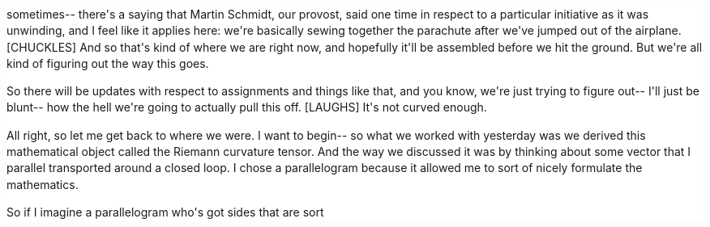   <span m="62110">sometimes--</span> <span m="62980">there's</span> <span m="63430">a</span>
  <span m="63460">saying</span> <span m="63880">that</span> <span m="64269">Martin</span>
  <span m="64569">Schmidt,</span> <span m="65280">our</span> <span m="65379">provost,</span>
  <span m="65820">said</span> <span m="66070">one</span> <span m="66250">time</span>
  <span m="66490">in</span> <span m="66580">respect</span> <span m="66970">to</span>
  <span m="67280">a</span> <span m="69100">particular</span> <span m="69520">initiative</span>
  <span m="70060">as</span> <span m="70180">it</span> <span m="70230">was</span> <span
  m="70360">unwinding,</span> <span m="70840">and</span> <span m="70930">I</span>
  <span m="71020">feel</span> <span m="71230">like</span> <span m="71350">it</span>
  <span m="71410">applies</span> <span m="71830">here:</span> <span m="72460">we're</span>
  <span m="72670">basically</span> <span m="73330">sewing</span> <span m="73750">together</span>
  <span m="74050">the</span> <span m="74170">parachute</span> <span m="74770">after</span>
  <span m="75040">we've</span> <span m="75190">jumped</span> <span m="75460">out</span>
  <span m="75550">of</span> <span m="75610">the</span> <span m="75700">airplane.</span>
  <span m="76180">[CHUCKLES]</span> <span m="76480">And</span> <span m="76780">so</span>
  <span m="77920">that's</span> <span m="78100">kind</span> <span m="78280">of</span>
  <span m="78400">where</span> <span m="78550">we</span> <span m="78700">are</span>
  <span m="78880">right</span> <span m="79120">now,</span> <span m="79570">and</span>
  <span m="80050">hopefully</span> <span m="80330">it'll</span> <span m="80450">be</span>
  <span m="80530">assembled</span> <span m="80920">before</span> <span m="81160">we</span>
  <span m="81280">hit</span> <span m="81400">the</span> <span m="81460">ground.</span>
  <span m="82930">But</span> <span m="83560">we're</span> <span m="83770">all</span>
  <span m="83890">kind</span> <span m="84070">of</span> <span m="84130">figuring</span>
  <span m="84430">out</span> <span m="84520">the</span> <span m="84580">way</span>
  <span m="84700">this</span> <span m="84850">goes.</span></p><p><span m="85220">So</span>
  <span m="85270">there</span> <span m="85390">will</span> <span m="85570">be</span>
  <span m="85720">updates</span> <span m="86080">with</span> <span m="86170">respect</span>
  <span m="86470">to</span> <span m="87400">assignments</span> <span m="87970">and</span>
  <span m="88090">things</span> <span m="88330">like</span> <span m="88480">that,</span>
  <span m="88810">and</span> <span m="88960">you</span> <span m="89020">know,</span>
  <span m="89110">we're</span> <span m="89200">just</span> <span m="89380">trying</span>
  <span m="89620">to</span> <span m="89680">figure</span> <span m="89950">out--</span>
  <span m="90870">I'll</span> <span m="91210">just</span> <span m="91360">be blunt--</span>
  <span m="91720">how</span> <span m="91960">the</span> <span m="92050">hell</span>
  <span m="92320">we're</span> <span m="92440">going</span> <span m="92550">to</span>
  <span m="92620">actually</span> <span m="92860">pull</span> <span m="93040">this</span>
  <span m="93220">off.</span> <span m="94906">[LAUGHS]</span> <span m="95870">It's</span>
  <span m="96570">not</span> <span m="96810">curved</span> <span m="97110">enough.</span></p><p><span
  m="99210">All</span> <span m="99360">right,</span> <span m="99900">so</span> <span
  m="100770">let</span> <span m="100860">me</span> <span m="100950">get</span> <span
  m="101070">back</span> <span m="101280">to</span> <span m="101400">where</span>
  <span m="101520">we</span> <span m="101640">were.</span> <span m="101790">I</span>
  <span m="101880">want</span> <span m="102000">to</span> <span m="102060">begin--</span>
  <span m="102630">so</span> <span m="103080">what</span> <span m="103500">we</span>
  <span m="103590">worked</span> <span m="103800">with</span> <span m="103980">yesterday</span>
  <span m="104370">was</span> <span m="104520">we</span> <span m="104640">derived</span>
  <span m="105060">this</span> <span m="105570">mathematical</span> <span m="106230">object</span>
  <span m="106560">called</span> <span m="106740">the</span> <span m="106830">Riemann</span>
  <span m="107220">curvature</span> <span m="107610">tensor.</span> <span m="108480">And</span>
  <span m="108780">the</span> <span m="108870">way</span> <span m="109170">we</span>
  <span m="109320">discussed</span> <span m="109830">it</span> <span m="109980">was</span>
  <span m="110280">by</span> <span m="110550">thinking</span> <span m="110940">about</span>
  <span m="111300">some</span> <span m="111570">vector</span> <span m="112080">that</span>
  <span m="112410">I</span> <span m="112800">parallel</span> <span m="113280">transported</span>
  <span m="114090">around</span> <span m="114510">a</span> <span m="114600">closed</span>
  <span m="115020">loop.</span> <span m="115290">I</span> <span m="115350">chose</span>
  <span m="115590">a</span> <span m="115650">parallelogram</span> <span m="116370">because</span>
  <span m="116730">it</span> <span m="116820">allowed</span> <span m="117090">me</span>
  <span m="117210">to</span> <span m="117360">sort</span> <span m="117510">of</span>
  <span m="118050">nicely</span> <span m="118410">formulate</span> <span m="118860">the</span>
  <span m="118950">mathematics.</span></p><p><span m="120450">So</span> <span m="120870">if</span>
  <span m="121020">I</span> <span m="121110">imagine</span> <span m="121500">a</span>
  <span m="121560">parallelogram</span> <span m="122250">who's</span> <span m="122400">got</span>
  <span m="122610">sides</span> <span m="123150">that are</span> <span m="123270">sort
